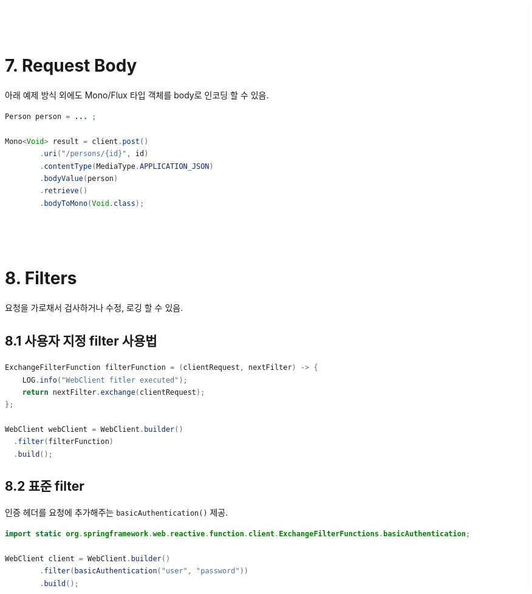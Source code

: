   

<br>

<br>

# 7. Request Body

아래 예제 방식 외에도 Mono/Flux 타입 객체를 body로 인코딩 할 수 있음.

```java
Person person = ... ;

Mono<Void> result = client.post()
        .uri("/persons/{id}", id)
        .contentType(MediaType.APPLICATION_JSON)
        .bodyValue(person)
        .retrieve()
        .bodyToMono(Void.class);
```

  

<br>

<br>

# 8. Filters

요청을 가로채서 검사하거나 수정, 로깅 할 수 있음.

## 8.1 사용자 지정 filter 사용법

```java
ExchangeFilterFunction filterFunction = (clientRequest, nextFilter) -> {
    LOG.info("WebClient fitler executed");
    return nextFilter.exchange(clientRequest);
};

WebClient webClient = WebClient.builder()
  .filter(filterFunction)
  .build();
```

## 8.2 표준 filter

인증 헤더를 요청에 추가해주는 `basicAuthentication()` 제공.

```java
import static org.springframework.web.reactive.function.client.ExchangeFilterFunctions.basicAuthentication;

WebClient client = WebClient.builder()
        .filter(basicAuthentication("user", "password"))
        .build();
```

